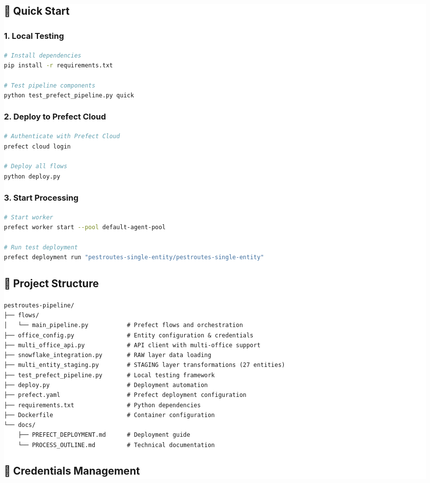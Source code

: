 ## 🚀 Quick Start

### 1. Local Testing
```bash
# Install dependencies
pip install -r requirements.txt

# Test pipeline components
python test_prefect_pipeline.py quick
```

### 2. Deploy to Prefect Cloud
```bash
# Authenticate with Prefect Cloud
prefect cloud login

# Deploy all flows
python deploy.py
```

### 3. Start Processing
```bash
# Start worker
prefect worker start --pool default-agent-pool

# Run test deployment
prefect deployment run "pestroutes-single-entity/pestroutes-single-entity"
```

## 📁 Project Structure

```
pestroutes-pipeline/
├── flows/
│   └── main_pipeline.py           # Prefect flows and orchestration
├── office_config.py               # Entity configuration & credentials
├── multi_office_api.py            # API client with multi-office support
├── snowflake_integration.py       # RAW layer data loading
├── multi_entity_staging.py        # STAGING layer transformations (27 entities)
├── test_prefect_pipeline.py       # Local testing framework
├── deploy.py                      # Deployment automation
├── prefect.yaml                   # Prefect deployment configuration
├── requirements.txt               # Python dependencies
├── Dockerfile                     # Container configuration
└── docs/
    ├── PREFECT_DEPLOYMENT.md      # Deployment guide
    └── PROCESS_OUTLINE.md         # Technical documentation
```

## 🔐 Credentials Management
